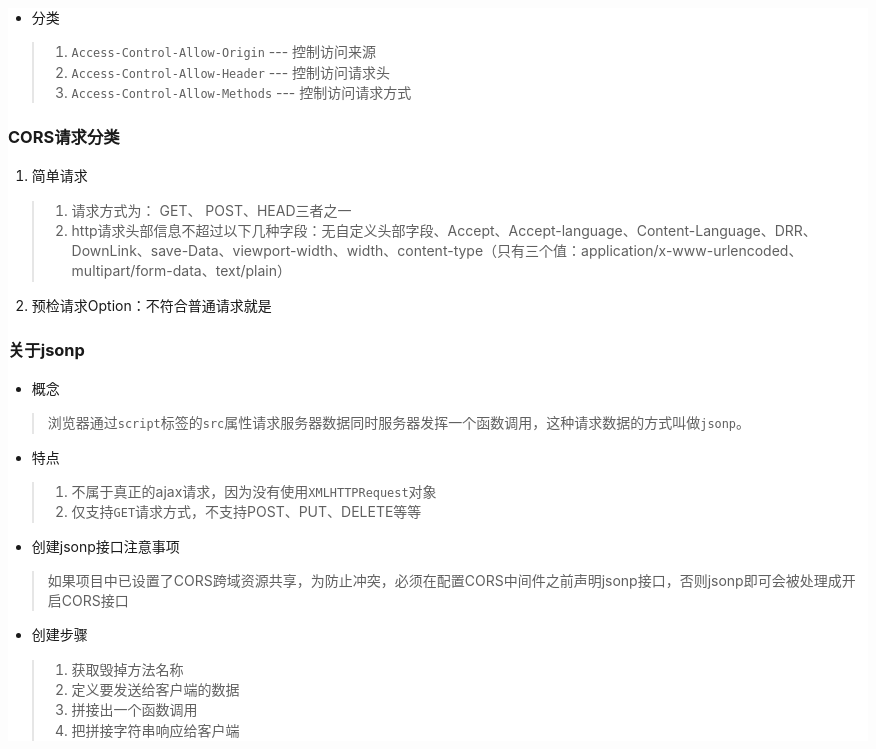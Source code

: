 
- 分类
> 1. `Access-Control-Allow-Origin` ---  控制访问来源
> 2. `Access-Control-Allow-Header` ---  控制访问请求头
> 3. `Access-Control-Allow-Methods` --- 控制访问请求方式

### CORS请求分类

1. 简单请求
> 1. 请求方式为： GET、 POST、HEAD三者之一
> 2. http请求头部信息不超过以下几种字段：无自定义头部字段、Accept、Accept-language、Content-Language、DRR、DownLink、save-Data、viewport-width、width、content-type（只有三个值：application/x-www-urlencoded、multipart/form-data、text/plain）

2. 预检请求Option：不符合普通请求就是
### 关于jsonp

- 概念
> 浏览器通过`script`标签的`src`属性请求服务器数据同时服务器发挥一个函数调用，这种请求数据的方式叫做`jsonp`。

- 特点
> 1. 不属于真正的ajax请求，因为没有使用`XMLHTTPRequest`对象
> 2. 仅支持`GET`请求方式，不支持POST、PUT、DELETE等等

- 创建jsonp接口注意事项
> 如果项目中已设置了CORS跨域资源共享，为防止冲突，必须在配置CORS中间件之前声明jsonp接口，否则jsonp即可会被处理成开启CORS接口

- 创建步骤
> 1. 获取毁掉方法名称
> 2. 定义要发送给客户端的数据
> 3. 拼接出一个函数调用
> 4. 把拼接字符串响应给客户端

